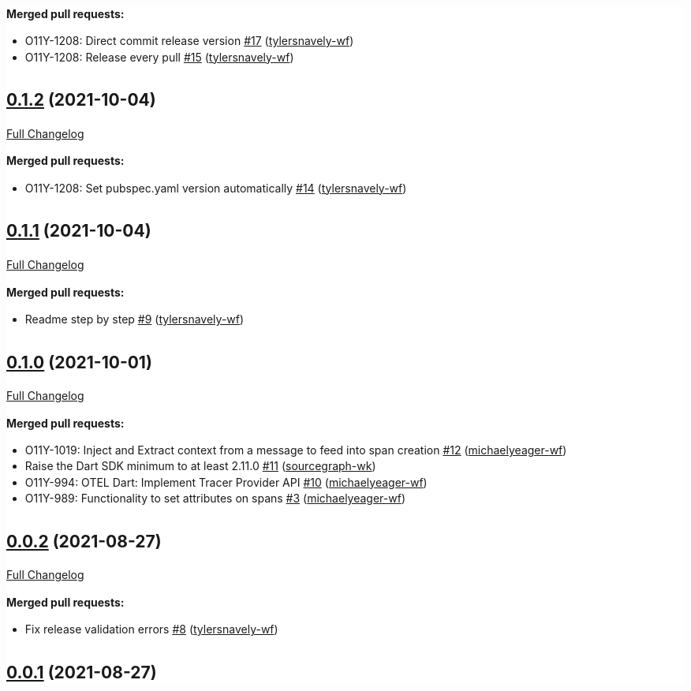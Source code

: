 **Merged pull requests:**

- O11Y-1208: Direct commit release version [\#17](https://github.com/Workiva/opentelemetry-dart/pull/17) ([tylersnavely-wf](https://github.com/tylersnavely-wf))
- O11Y-1208: Release every pull [\#15](https://github.com/Workiva/opentelemetry-dart/pull/15) ([tylersnavely-wf](https://github.com/tylersnavely-wf))

## [0.1.2](https://github.com/Workiva/opentelemetry-dart/tree/0.1.2) (2021-10-04)

[Full Changelog](https://github.com/Workiva/opentelemetry-dart/compare/0.1.1...0.1.2)

**Merged pull requests:**

- O11Y-1208: Set pubspec.yaml version automatically [\#14](https://github.com/Workiva/opentelemetry-dart/pull/14) ([tylersnavely-wf](https://github.com/tylersnavely-wf))

## [0.1.1](https://github.com/Workiva/opentelemetry-dart/tree/0.1.1) (2021-10-04)

[Full Changelog](https://github.com/Workiva/opentelemetry-dart/compare/0.1.0...0.1.1)

**Merged pull requests:**

- Readme step by step [\#9](https://github.com/Workiva/opentelemetry-dart/pull/9) ([tylersnavely-wf](https://github.com/tylersnavely-wf))

## [0.1.0](https://github.com/Workiva/opentelemetry-dart/tree/0.1.0) (2021-10-01)

[Full Changelog](https://github.com/Workiva/opentelemetry-dart/compare/0.0.2...0.1.0)

**Merged pull requests:**

- O11Y-1019: Inject and Extract context from a message to feed into span creation [\#12](https://github.com/Workiva/opentelemetry-dart/pull/12) ([michaelyeager-wf](https://github.com/michaelyeager-wf))
- Raise the Dart SDK minimum to at least 2.11.0 [\#11](https://github.com/Workiva/opentelemetry-dart/pull/11) ([sourcegraph-wk](https://github.com/sourcegraph-wk))
- O11Y-994: OTEL Dart: Implement Tracer Provider API [\#10](https://github.com/Workiva/opentelemetry-dart/pull/10) ([michaelyeager-wf](https://github.com/michaelyeager-wf))
- O11Y-989: Functionality to set attributes on spans [\#3](https://github.com/Workiva/opentelemetry-dart/pull/3) ([michaelyeager-wf](https://github.com/michaelyeager-wf))

## [0.0.2](https://github.com/Workiva/opentelemetry-dart/tree/0.0.2) (2021-08-27)

[Full Changelog](https://github.com/Workiva/opentelemetry-dart/compare/0.0.1...0.0.2)

**Merged pull requests:**

- Fix release validation errors [\#8](https://github.com/Workiva/opentelemetry-dart/pull/8) ([tylersnavely-wf](https://github.com/tylersnavely-wf))

## [0.0.1](https://github.com/Workiva/opentelemetry-dart/tree/0.0.1) (2021-08-27)
